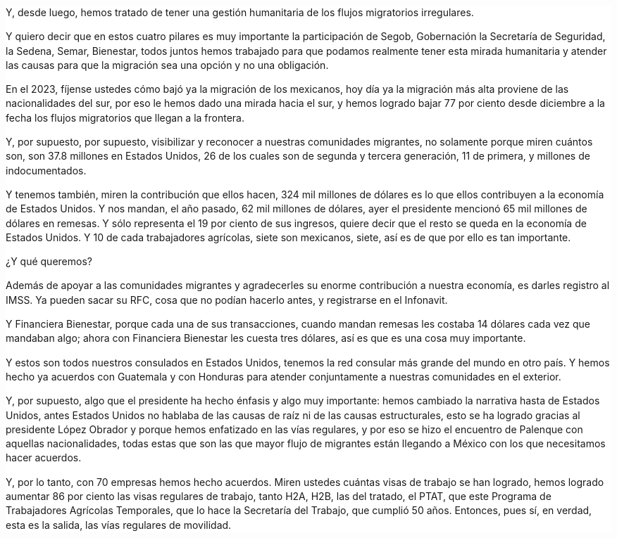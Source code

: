 Y, desde luego, hemos tratado de tener una gestión humanitaria de los flujos
migratorios irregulares.

Y quiero decir que en estos cuatro pilares es muy importante la participación
de Segob, Gobernación la Secretaría de Seguridad, la Sedena, Semar, Bienestar,
todos juntos hemos trabajado para que podamos realmente tener esta mirada
humanitaria y atender las causas para que la migración sea una opción y no una
obligación.

En el 2023, fíjense ustedes cómo bajó ya la migración de los mexicanos, hoy
día ya la migración más alta proviene de las nacionalidades del sur, por eso
le hemos dado una mirada hacia el sur, y hemos logrado bajar 77 por ciento
desde diciembre a la fecha los flujos migratorios que llegan a la frontera.

Y, por supuesto, por supuesto, visibilizar y reconocer a nuestras comunidades
migrantes, no solamente porque miren cuántos son, son 37.8 millones en Estados
Unidos, 26 de los cuales son de segunda y tercera generación, 11 de primera, y
millones de indocumentados.

Y tenemos también, miren la contribución que ellos hacen, 324 mil millones de
dólares es lo que ellos contribuyen a la economía de Estados Unidos. Y nos
mandan, el año pasado, 62 mil millones de dólares, ayer el presidente mencionó
65 mil millones de dólares en remesas. Y sólo representa el 19 por ciento de
sus ingresos, quiere decir que el resto se queda en la economía de Estados
Unidos. Y 10 de cada trabajadores agrícolas, siete son mexicanos, siete, así
es de que por ello es tan importante.

¿Y qué queremos?

Además de apoyar a las comunidades migrantes y agradecerles su enorme
contribución a nuestra economía, es darles registro al IMSS. Ya pueden sacar
su RFC, cosa que no podían hacerlo antes, y registrarse en el Infonavit.

Y Financiera Bienestar, porque cada una de sus transacciones, cuando mandan
remesas les costaba 14 dólares cada vez que mandaban algo; ahora con
Financiera Bienestar les cuesta tres dólares, así es que es una cosa muy
importante.

Y estos son todos nuestros consulados en Estados Unidos, tenemos la red
consular más grande del mundo en otro país. Y hemos hecho ya acuerdos con
Guatemala y con Honduras para atender conjuntamente a nuestras comunidades en
el exterior.

Y, por supuesto, algo que el presidente ha hecho énfasis y algo muy
importante: hemos cambiado la narrativa hasta de Estados Unidos, antes Estados
Unidos no hablaba de las causas de raíz ni de las causas estructurales, esto
se ha logrado gracias al presidente López Obrador y porque hemos enfatizado en
las vías regulares, y por eso se hizo el encuentro de Palenque con aquellas
nacionalidades, todas estas que son las que mayor flujo de migrantes están
llegando a México con los que necesitamos hacer acuerdos.

Y, por lo tanto, con 70 empresas hemos hecho acuerdos. Miren ustedes cuántas
visas de trabajo se han logrado, hemos logrado aumentar 86 por ciento las
visas regulares de trabajo, tanto H2A, H2B, las del tratado, el PTAT, que este
Programa de Trabajadores Agrícolas Temporales, que lo hace la Secretaría del
Trabajo, que cumplió 50 años. Entonces, pues sí, en verdad, esta es la salida,
las vías regulares de movilidad.
